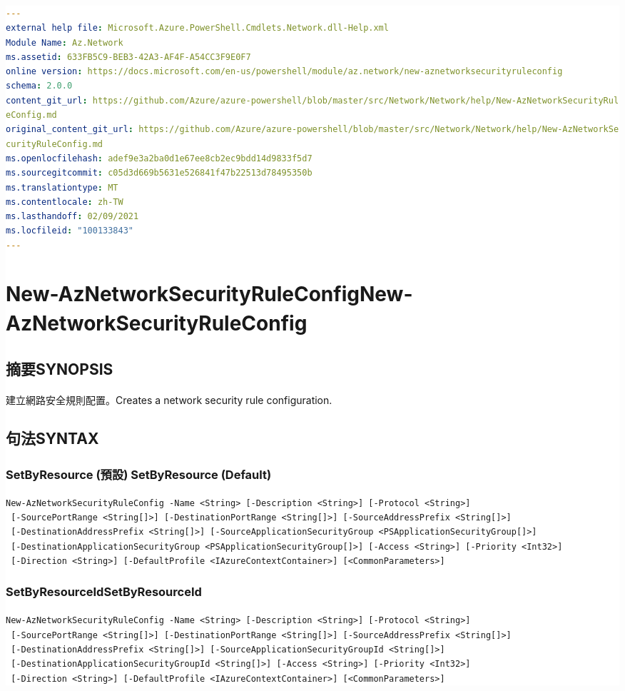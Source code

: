 ```yaml
---
external help file: Microsoft.Azure.PowerShell.Cmdlets.Network.dll-Help.xml
Module Name: Az.Network
ms.assetid: 633FB5C9-BEB3-42A3-AF4F-A54CC3F9E0F7
online version: https://docs.microsoft.com/en-us/powershell/module/az.network/new-aznetworksecurityruleconfig
schema: 2.0.0
content_git_url: https://github.com/Azure/azure-powershell/blob/master/src/Network/Network/help/New-AzNetworkSecurityRuleConfig.md
original_content_git_url: https://github.com/Azure/azure-powershell/blob/master/src/Network/Network/help/New-AzNetworkSecurityRuleConfig.md
ms.openlocfilehash: adef9e3a2ba0d1e67ee8cb2ec9bdd14d9833f5d7
ms.sourcegitcommit: c05d3d669b5631e526841f47b22513d78495350b
ms.translationtype: MT
ms.contentlocale: zh-TW
ms.lasthandoff: 02/09/2021
ms.locfileid: "100133843"
---
```

# <span data-ttu-id="606c3-101">New-AzNetworkSecurityRuleConfig</span><span class="sxs-lookup"><span data-stu-id="606c3-101">New-AzNetworkSecurityRuleConfig</span></span>

## <span data-ttu-id="606c3-102">摘要</span><span class="sxs-lookup"><span data-stu-id="606c3-102">SYNOPSIS</span></span>
<span data-ttu-id="606c3-103">建立網路安全規則配置。</span><span class="sxs-lookup"><span data-stu-id="606c3-103">Creates a network security rule configuration.</span></span>

## <span data-ttu-id="606c3-104">句法</span><span class="sxs-lookup"><span data-stu-id="606c3-104">SYNTAX</span></span>

### <span data-ttu-id="606c3-105">SetByResource (預設) </span><span class="sxs-lookup"><span data-stu-id="606c3-105">SetByResource (Default)</span></span>
```
New-AzNetworkSecurityRuleConfig -Name <String> [-Description <String>] [-Protocol <String>]
 [-SourcePortRange <String[]>] [-DestinationPortRange <String[]>] [-SourceAddressPrefix <String[]>]
 [-DestinationAddressPrefix <String[]>] [-SourceApplicationSecurityGroup <PSApplicationSecurityGroup[]>]
 [-DestinationApplicationSecurityGroup <PSApplicationSecurityGroup[]>] [-Access <String>] [-Priority <Int32>]
 [-Direction <String>] [-DefaultProfile <IAzureContextContainer>] [<CommonParameters>]
```

### <span data-ttu-id="606c3-106">SetByResourceId</span><span class="sxs-lookup"><span data-stu-id="606c3-106">SetByResourceId</span></span>
```
New-AzNetworkSecurityRuleConfig -Name <String> [-Description <String>] [-Protocol <String>]
 [-SourcePortRange <String[]>] [-DestinationPortRange <String[]>] [-SourceAddressPrefix <String[]>]
 [-DestinationAddressPrefix <String[]>] [-SourceApplicationSecurityGroupId <String[]>]
 [-DestinationApplicationSecurityGroupId <String[]>] [-Access <String>] [-Priority <Int32>]
 [-Direction <String>] [-DefaultProfile <IAzureContextContainer>] [<CommonParameters>]
```
